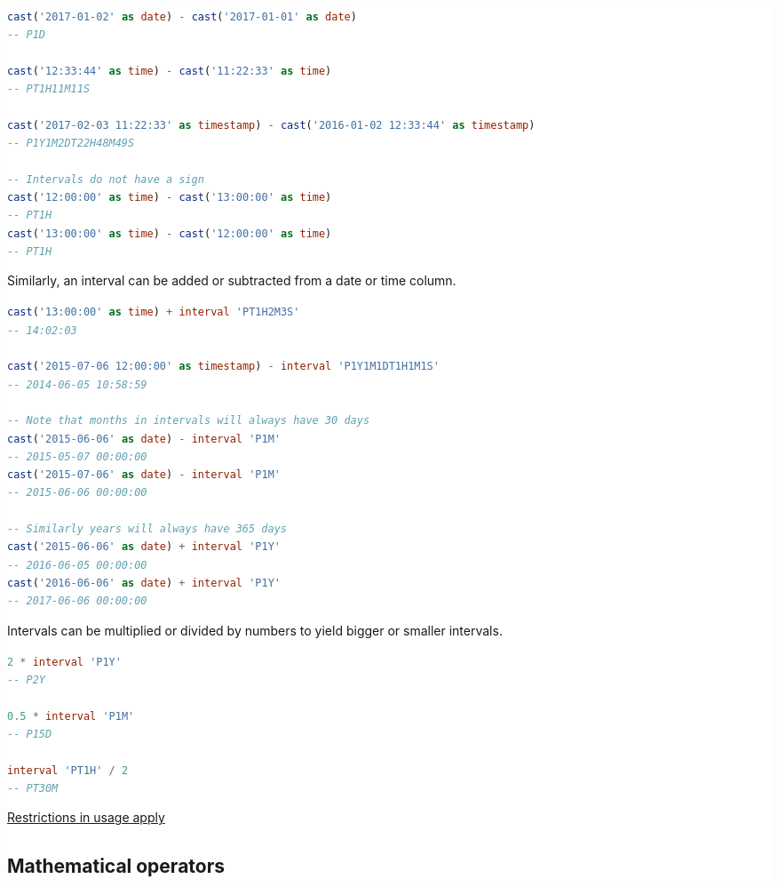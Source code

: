 ```sql
cast('2017-01-02' as date) - cast('2017-01-01' as date)
-- P1D

cast('12:33:44' as time) - cast('11:22:33' as time)
-- PT1H11M11S

cast('2017-02-03 11:22:33' as timestamp) - cast('2016-01-02 12:33:44' as timestamp)
-- P1Y1M2DT22H48M49S

-- Intervals do not have a sign
cast('12:00:00' as time) - cast('13:00:00' as time)
-- PT1H
cast('13:00:00' as time) - cast('12:00:00' as time)
-- PT1H
```

Similarly, an interval can be added or subtracted from a date or time column.

```sql
cast('13:00:00' as time) + interval 'PT1H2M3S'
-- 14:02:03

cast('2015-07-06 12:00:00' as timestamp) - interval 'P1Y1M1DT1H1M1S'
-- 2014-06-05 10:58:59

-- Note that months in intervals will always have 30 days
cast('2015-06-06' as date) - interval 'P1M'
-- 2015-05-07 00:00:00
cast('2015-07-06' as date) - interval 'P1M'
-- 2015-06-06 00:00:00

-- Similarly years will always have 365 days
cast('2015-06-06' as date) + interval 'P1Y'
-- 2016-06-05 00:00:00
cast('2016-06-06' as date) + interval 'P1Y'
-- 2017-06-06 00:00:00
```

Intervals can be multiplied or divided by numbers to yield bigger or smaller intervals.

```sql
2 * interval 'P1Y'
-- P2Y

0.5 * interval 'P1M'
-- P15D

interval 'PT1H' / 2
-- PT30M
```

[Restrictions in usage apply](restrictions.html#math-and-function-application-restrictions)

## Mathematical operators

